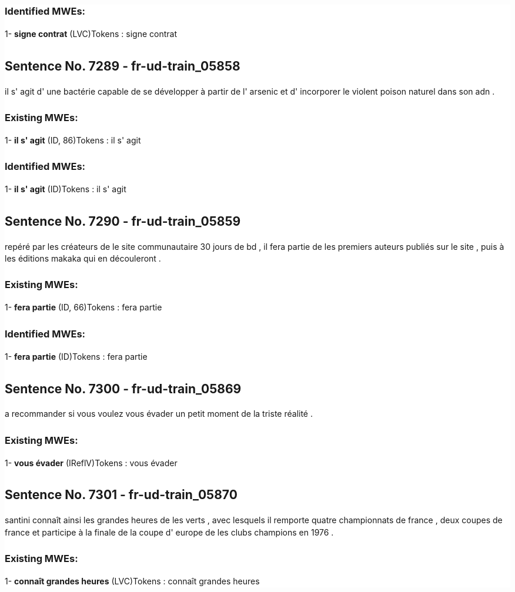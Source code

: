 ### Identified MWEs: 
1- **signe contrat** (LVC)Tokens : 
signe
contrat

## Sentence No. 7289 - fr-ud-train_05858
il s' agit d' une bactérie capable de se développer à partir de l' arsenic et d' incorporer le violent poison naturel dans son adn . 
### Existing MWEs: 
1- **il s' agit** (ID, 86)Tokens : 
il
s'
agit

### Identified MWEs: 
1- **il s' agit** (ID)Tokens : 
il
s'
agit

## Sentence No. 7290 - fr-ud-train_05859
repéré par les créateurs de le site communautaire 30 jours de bd , il fera partie de les premiers auteurs publiés sur le site , puis à les éditions makaka qui en découleront . 
### Existing MWEs: 
1- **fera partie** (ID, 66)Tokens : 
fera
partie

### Identified MWEs: 
1- **fera partie** (ID)Tokens : 
fera
partie

## Sentence No. 7300 - fr-ud-train_05869
a recommander si vous voulez vous évader un petit moment de la triste réalité . 
### Existing MWEs: 
1- **vous évader** (IReflV)Tokens : 
vous
évader

## Sentence No. 7301 - fr-ud-train_05870
santini connaît ainsi les grandes heures de les verts , avec lesquels il remporte quatre championnats de france , deux coupes de france et participe à la finale de la coupe d' europe de les clubs champions en 1976 . 
### Existing MWEs: 
1- **connaît grandes heures** (LVC)Tokens : 
connaît
grandes
heures

